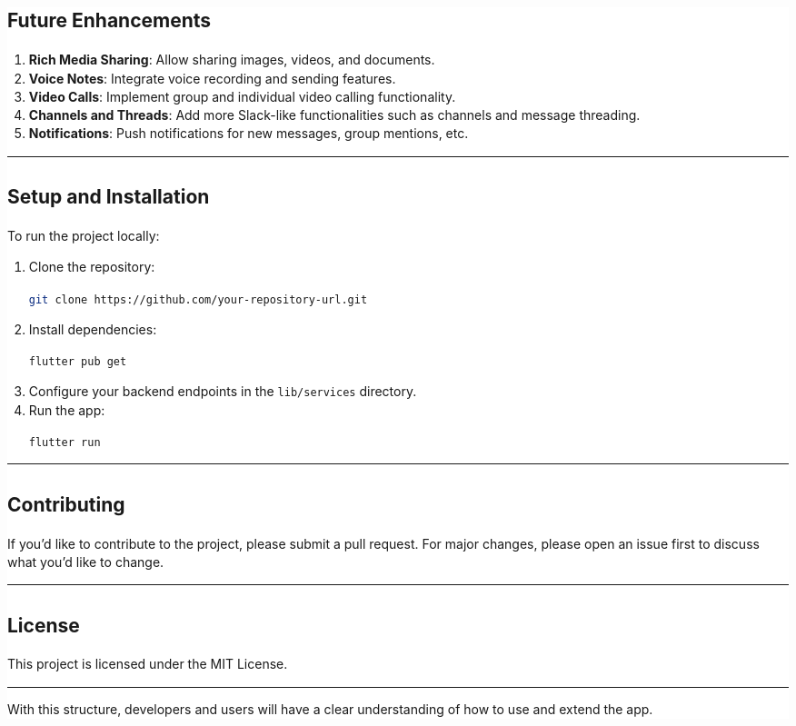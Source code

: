 
## **Future Enhancements**
1. **Rich Media Sharing**: Allow sharing images, videos, and documents.
2. **Voice Notes**: Integrate voice recording and sending features.
3. **Video Calls**: Implement group and individual video calling functionality.
4. **Channels and Threads**: Add more Slack-like functionalities such as channels and message threading.
5. **Notifications**: Push notifications for new messages, group mentions, etc.

---

## **Setup and Installation**

To run the project locally:

1. Clone the repository:
   ```bash
   git clone https://github.com/your-repository-url.git
   ```
2. Install dependencies:
   ```bash
   flutter pub get
   ```
3. Configure your backend endpoints in the `lib/services` directory.
4. Run the app:
   ```bash
   flutter run
   ```

---

## **Contributing**

If you’d like to contribute to the project, please submit a pull request. For major changes, please open an issue first to discuss what you’d like to change.

---

## **License**

This project is licensed under the MIT License.

---

With this structure, developers and users will have a clear understanding of how to use and extend the app.
